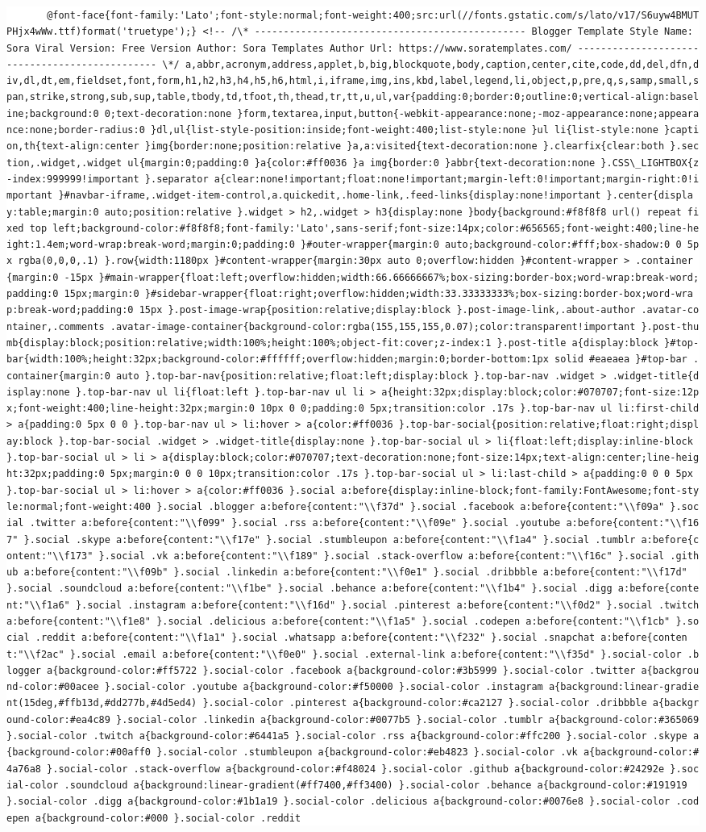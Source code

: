            @font-face{font-family:'Lato';font-style:normal;font-weight:400;src:url(//fonts.gstatic.com/s/lato/v17/S6uyw4BMUTPHjx4wWw.ttf)format('truetype');} <!-- /\* ----------------------------------------------- Blogger Template Style Name: Sora Viral Version: Free Version Author: Sora Templates Author Url: https://www.soratemplates.com/ ----------------------------------------------- \*/ a,abbr,acronym,address,applet,b,big,blockquote,body,caption,center,cite,code,dd,del,dfn,div,dl,dt,em,fieldset,font,form,h1,h2,h3,h4,h5,h6,html,i,iframe,img,ins,kbd,label,legend,li,object,p,pre,q,s,samp,small,span,strike,strong,sub,sup,table,tbody,td,tfoot,th,thead,tr,tt,u,ul,var{padding:0;border:0;outline:0;vertical-align:baseline;background:0 0;text-decoration:none }form,textarea,input,button{-webkit-appearance:none;-moz-appearance:none;appearance:none;border-radius:0 }dl,ul{list-style-position:inside;font-weight:400;list-style:none }ul li{list-style:none }caption,th{text-align:center }img{border:none;position:relative }a,a:visited{text-decoration:none }.clearfix{clear:both }.section,.widget,.widget ul{margin:0;padding:0 }a{color:#ff0036 }a img{border:0 }abbr{text-decoration:none }.CSS\_LIGHTBOX{z-index:999999!important }.separator a{clear:none!important;float:none!important;margin-left:0!important;margin-right:0!important }#navbar-iframe,.widget-item-control,a.quickedit,.home-link,.feed-links{display:none!important }.center{display:table;margin:0 auto;position:relative }.widget > h2,.widget > h3{display:none }body{background:#f8f8f8 url() repeat fixed top left;background-color:#f8f8f8;font-family:'Lato',sans-serif;font-size:14px;color:#656565;font-weight:400;line-height:1.4em;word-wrap:break-word;margin:0;padding:0 }#outer-wrapper{margin:0 auto;background-color:#fff;box-shadow:0 0 5px rgba(0,0,0,.1) }.row{width:1180px }#content-wrapper{margin:30px auto 0;overflow:hidden }#content-wrapper > .container{margin:0 -15px }#main-wrapper{float:left;overflow:hidden;width:66.66666667%;box-sizing:border-box;word-wrap:break-word;padding:0 15px;margin:0 }#sidebar-wrapper{float:right;overflow:hidden;width:33.33333333%;box-sizing:border-box;word-wrap:break-word;padding:0 15px }.post-image-wrap{position:relative;display:block }.post-image-link,.about-author .avatar-container,.comments .avatar-image-container{background-color:rgba(155,155,155,0.07);color:transparent!important }.post-thumb{display:block;position:relative;width:100%;height:100%;object-fit:cover;z-index:1 }.post-title a{display:block }#top-bar{width:100%;height:32px;background-color:#ffffff;overflow:hidden;margin:0;border-bottom:1px solid #eaeaea }#top-bar .container{margin:0 auto }.top-bar-nav{position:relative;float:left;display:block }.top-bar-nav .widget > .widget-title{display:none }.top-bar-nav ul li{float:left }.top-bar-nav ul li > a{height:32px;display:block;color:#070707;font-size:12px;font-weight:400;line-height:32px;margin:0 10px 0 0;padding:0 5px;transition:color .17s }.top-bar-nav ul li:first-child > a{padding:0 5px 0 0 }.top-bar-nav ul > li:hover > a{color:#ff0036 }.top-bar-social{position:relative;float:right;display:block }.top-bar-social .widget > .widget-title{display:none }.top-bar-social ul > li{float:left;display:inline-block }.top-bar-social ul > li > a{display:block;color:#070707;text-decoration:none;font-size:14px;text-align:center;line-height:32px;padding:0 5px;margin:0 0 0 10px;transition:color .17s }.top-bar-social ul > li:last-child > a{padding:0 0 0 5px }.top-bar-social ul > li:hover > a{color:#ff0036 }.social a:before{display:inline-block;font-family:FontAwesome;font-style:normal;font-weight:400 }.social .blogger a:before{content:"\\f37d" }.social .facebook a:before{content:"\\f09a" }.social .twitter a:before{content:"\\f099" }.social .rss a:before{content:"\\f09e" }.social .youtube a:before{content:"\\f167" }.social .skype a:before{content:"\\f17e" }.social .stumbleupon a:before{content:"\\f1a4" }.social .tumblr a:before{content:"\\f173" }.social .vk a:before{content:"\\f189" }.social .stack-overflow a:before{content:"\\f16c" }.social .github a:before{content:"\\f09b" }.social .linkedin a:before{content:"\\f0e1" }.social .dribbble a:before{content:"\\f17d" }.social .soundcloud a:before{content:"\\f1be" }.social .behance a:before{content:"\\f1b4" }.social .digg a:before{content:"\\f1a6" }.social .instagram a:before{content:"\\f16d" }.social .pinterest a:before{content:"\\f0d2" }.social .twitch a:before{content:"\\f1e8" }.social .delicious a:before{content:"\\f1a5" }.social .codepen a:before{content:"\\f1cb" }.social .reddit a:before{content:"\\f1a1" }.social .whatsapp a:before{content:"\\f232" }.social .snapchat a:before{content:"\\f2ac" }.social .email a:before{content:"\\f0e0" }.social .external-link a:before{content:"\\f35d" }.social-color .blogger a{background-color:#ff5722 }.social-color .facebook a{background-color:#3b5999 }.social-color .twitter a{background-color:#00acee }.social-color .youtube a{background-color:#f50000 }.social-color .instagram a{background:linear-gradient(15deg,#ffb13d,#dd277b,#4d5ed4) }.social-color .pinterest a{background-color:#ca2127 }.social-color .dribbble a{background-color:#ea4c89 }.social-color .linkedin a{background-color:#0077b5 }.social-color .tumblr a{background-color:#365069 }.social-color .twitch a{background-color:#6441a5 }.social-color .rss a{background-color:#ffc200 }.social-color .skype a{background-color:#00aff0 }.social-color .stumbleupon a{background-color:#eb4823 }.social-color .vk a{background-color:#4a76a8 }.social-color .stack-overflow a{background-color:#f48024 }.social-color .github a{background-color:#24292e }.social-color .soundcloud a{background:linear-gradient(#ff7400,#ff3400) }.social-color .behance a{background-color:#191919 }.social-color .digg a{background-color:#1b1a19 }.social-color .delicious a{background-color:#0076e8 }.social-color .codepen a{background-color:#000 }.social-color .reddit